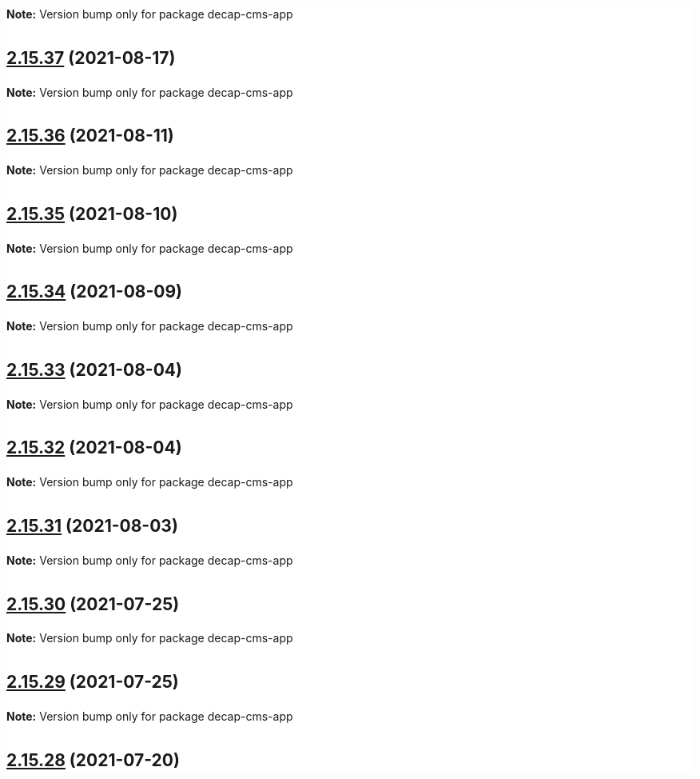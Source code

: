 **Note:** Version bump only for package decap-cms-app

## [2.15.37](https://github.com/decaporg/decap-cms/compare/decap-cms-app@2.15.36...decap-cms-app@2.15.37) (2021-08-17)

**Note:** Version bump only for package decap-cms-app

## [2.15.36](https://github.com/decaporg/decap-cms/compare/decap-cms-app@2.15.35...decap-cms-app@2.15.36) (2021-08-11)

**Note:** Version bump only for package decap-cms-app

## [2.15.35](https://github.com/decaporg/decap-cms/compare/decap-cms-app@2.15.34...decap-cms-app@2.15.35) (2021-08-10)

**Note:** Version bump only for package decap-cms-app

## [2.15.34](https://github.com/decaporg/decap-cms/compare/decap-cms-app@2.15.33...decap-cms-app@2.15.34) (2021-08-09)

**Note:** Version bump only for package decap-cms-app

## [2.15.33](https://github.com/decaporg/decap-cms/compare/decap-cms-app@2.15.32...decap-cms-app@2.15.33) (2021-08-04)

**Note:** Version bump only for package decap-cms-app

## [2.15.32](https://github.com/decaporg/decap-cms/compare/decap-cms-app@2.15.31...decap-cms-app@2.15.32) (2021-08-04)

**Note:** Version bump only for package decap-cms-app

## [2.15.31](https://github.com/decaporg/decap-cms/compare/decap-cms-app@2.15.30...decap-cms-app@2.15.31) (2021-08-03)

**Note:** Version bump only for package decap-cms-app

## [2.15.30](https://github.com/decaporg/decap-cms/compare/decap-cms-app@2.15.29...decap-cms-app@2.15.30) (2021-07-25)

**Note:** Version bump only for package decap-cms-app

## [2.15.29](https://github.com/decaporg/decap-cms/compare/decap-cms-app@2.15.28...decap-cms-app@2.15.29) (2021-07-25)

**Note:** Version bump only for package decap-cms-app

## [2.15.28](https://github.com/decaporg/decap-cms/compare/decap-cms-app@2.15.27...decap-cms-app@2.15.28) (2021-07-20)
